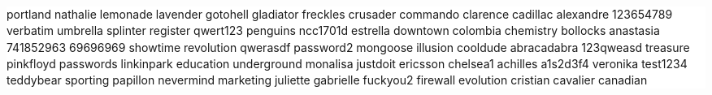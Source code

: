 portland
nathalie
lemonade
lavender
gotohell
gladiator
freckles
crusader
commando
clarence
cadillac
alexandre
123654789
verbatim
umbrella
splinter
register
qwert123
penguins
ncc1701d
estrella
downtown
colombia
chemistry
bollocks
anastasia
741852963
69696969
showtime
revolution
qwerasdf
password2
mongoose
illusion
cooldude
abracadabra
123qweasd
treasure
pinkfloyd
passwords
linkinpark
education
underground
monalisa
justdoit
ericsson
chelsea1
achilles
a1s2d3f4
veronika
test1234
teddybear
sporting
papillon
nevermind
marketing
juliette
gabrielle
fuckyou2
firewall
evolution
cristian
cavalier
canadian